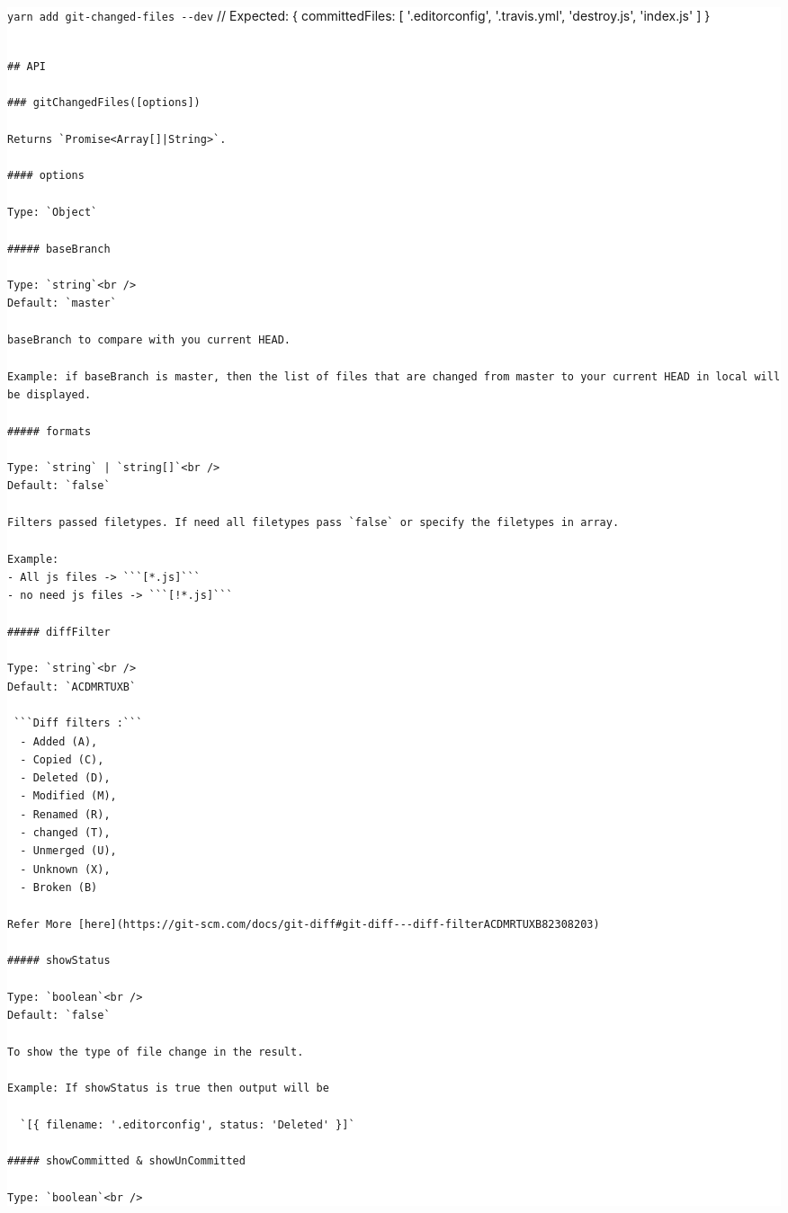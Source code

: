 ``` yarn add git-changed-files --dev ```
// Expected: { committedFiles: [ '.editorconfig', '.travis.yml', 'destroy.js', 'index.js' ] }

```

## API

### gitChangedFiles([options])

Returns `Promise<Array[]|String>`.

#### options

Type: `Object`

##### baseBranch

Type: `string`<br />
Default: `master`

baseBranch to compare with you current HEAD.

Example: if baseBranch is master, then the list of files that are changed from master to your current HEAD in local will be displayed.

##### formats

Type: `string` | `string[]`<br />
Default: `false`

Filters passed filetypes. If need all filetypes pass `false` or specify the filetypes in array.

Example:
- All js files -> ```[*.js]```
- no need js files -> ```[!*.js]```

##### diffFilter

Type: `string`<br />
Default: `ACDMRTUXB`

 ```Diff filters :```
  - Added (A),
  - Copied (C),
  - Deleted (D),
  - Modified (M),
  - Renamed (R),
  - changed (T),
  - Unmerged (U),
  - Unknown (X),
  - Broken (B)

Refer More [here](https://git-scm.com/docs/git-diff#git-diff---diff-filterACDMRTUXB82308203)

##### showStatus

Type: `boolean`<br />
Default: `false`

To show the type of file change in the result.

Example: If showStatus is true then output will be

  `[{ filename: '.editorconfig', status: 'Deleted' }]`

##### showCommitted & showUnCommitted

Type: `boolean`<br />
 ```